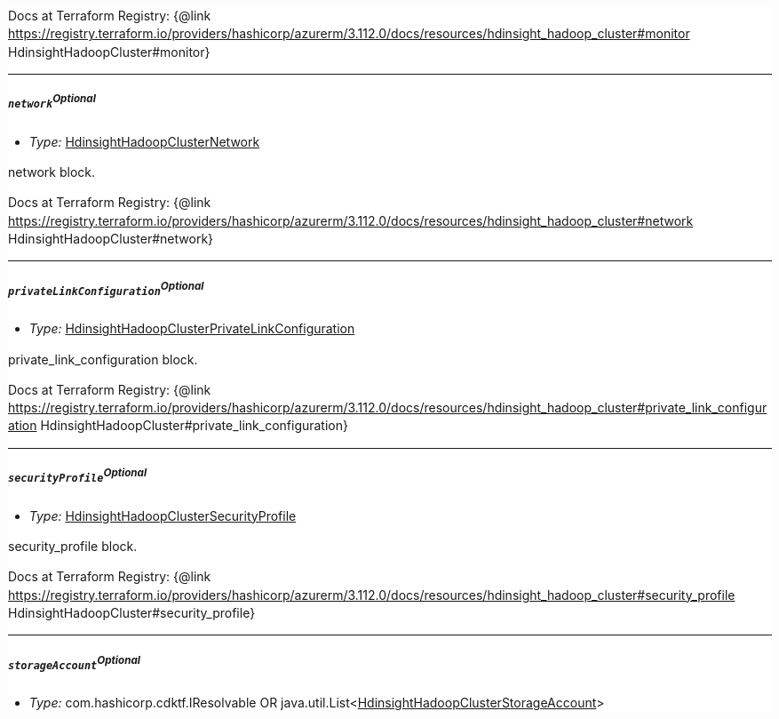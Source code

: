 Docs at Terraform Registry: {@link https://registry.terraform.io/providers/hashicorp/azurerm/3.112.0/docs/resources/hdinsight_hadoop_cluster#monitor HdinsightHadoopCluster#monitor}

---

##### `network`<sup>Optional</sup> <a name="network" id="@cdktf/provider-azurerm.hdinsightHadoopCluster.HdinsightHadoopCluster.Initializer.parameter.network"></a>

- *Type:* <a href="#@cdktf/provider-azurerm.hdinsightHadoopCluster.HdinsightHadoopClusterNetwork">HdinsightHadoopClusterNetwork</a>

network block.

Docs at Terraform Registry: {@link https://registry.terraform.io/providers/hashicorp/azurerm/3.112.0/docs/resources/hdinsight_hadoop_cluster#network HdinsightHadoopCluster#network}

---

##### `privateLinkConfiguration`<sup>Optional</sup> <a name="privateLinkConfiguration" id="@cdktf/provider-azurerm.hdinsightHadoopCluster.HdinsightHadoopCluster.Initializer.parameter.privateLinkConfiguration"></a>

- *Type:* <a href="#@cdktf/provider-azurerm.hdinsightHadoopCluster.HdinsightHadoopClusterPrivateLinkConfiguration">HdinsightHadoopClusterPrivateLinkConfiguration</a>

private_link_configuration block.

Docs at Terraform Registry: {@link https://registry.terraform.io/providers/hashicorp/azurerm/3.112.0/docs/resources/hdinsight_hadoop_cluster#private_link_configuration HdinsightHadoopCluster#private_link_configuration}

---

##### `securityProfile`<sup>Optional</sup> <a name="securityProfile" id="@cdktf/provider-azurerm.hdinsightHadoopCluster.HdinsightHadoopCluster.Initializer.parameter.securityProfile"></a>

- *Type:* <a href="#@cdktf/provider-azurerm.hdinsightHadoopCluster.HdinsightHadoopClusterSecurityProfile">HdinsightHadoopClusterSecurityProfile</a>

security_profile block.

Docs at Terraform Registry: {@link https://registry.terraform.io/providers/hashicorp/azurerm/3.112.0/docs/resources/hdinsight_hadoop_cluster#security_profile HdinsightHadoopCluster#security_profile}

---

##### `storageAccount`<sup>Optional</sup> <a name="storageAccount" id="@cdktf/provider-azurerm.hdinsightHadoopCluster.HdinsightHadoopCluster.Initializer.parameter.storageAccount"></a>

- *Type:* com.hashicorp.cdktf.IResolvable OR java.util.List<<a href="#@cdktf/provider-azurerm.hdinsightHadoopCluster.HdinsightHadoopClusterStorageAccount">HdinsightHadoopClusterStorageAccount</a>>
